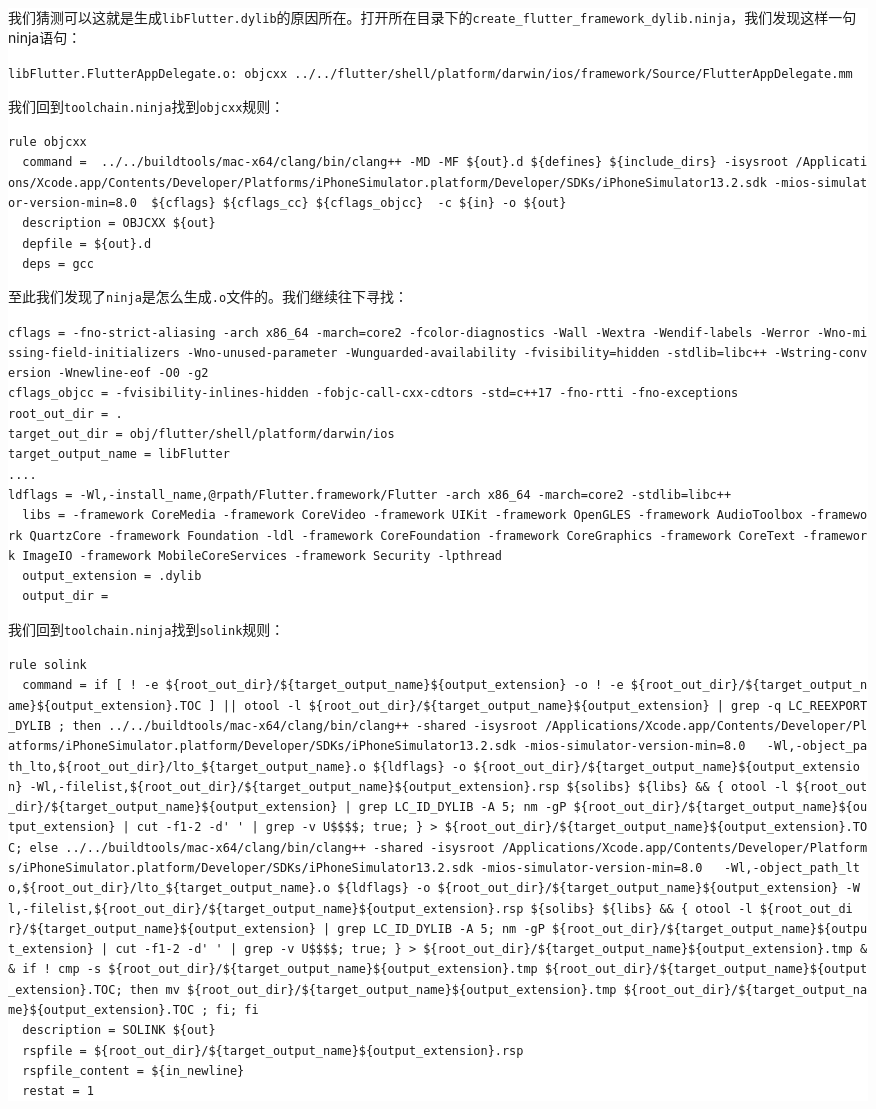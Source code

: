 ```ninja
```
我们猜测可以这就是生成`libFlutter.dylib`的原因所在。打开所在目录下的`create_flutter_framework_dylib.ninja`，我们发现这样一句ninja语句：
```
libFlutter.FlutterAppDelegate.o: objcxx ../../flutter/shell/platform/darwin/ios/framework/Source/FlutterAppDelegate.mm
```
我们回到`toolchain.ninja`找到`objcxx`规则：
```
rule objcxx
  command =  ../../buildtools/mac-x64/clang/bin/clang++ -MD -MF ${out}.d ${defines} ${include_dirs} -isysroot /Applications/Xcode.app/Contents/Developer/Platforms/iPhoneSimulator.platform/Developer/SDKs/iPhoneSimulator13.2.sdk -mios-simulator-version-min=8.0  ${cflags} ${cflags_cc} ${cflags_objcc}  -c ${in} -o ${out}
  description = OBJCXX ${out}
  depfile = ${out}.d
  deps = gcc
```
至此我们发现了`ninja`是怎么生成`.o`文件的。我们继续往下寻找：
```
cflags = -fno-strict-aliasing -arch x86_64 -march=core2 -fcolor-diagnostics -Wall -Wextra -Wendif-labels -Werror -Wno-missing-field-initializers -Wno-unused-parameter -Wunguarded-availability -fvisibility=hidden -stdlib=libc++ -Wstring-conversion -Wnewline-eof -O0 -g2
cflags_objcc = -fvisibility-inlines-hidden -fobjc-call-cxx-cdtors -std=c++17 -fno-rtti -fno-exceptions
root_out_dir = .
target_out_dir = obj/flutter/shell/platform/darwin/ios
target_output_name = libFlutter
....
ldflags = -Wl,-install_name,@rpath/Flutter.framework/Flutter -arch x86_64 -march=core2 -stdlib=libc++
  libs = -framework CoreMedia -framework CoreVideo -framework UIKit -framework OpenGLES -framework AudioToolbox -framework QuartzCore -framework Foundation -ldl -framework CoreFoundation -framework CoreGraphics -framework CoreText -framework ImageIO -framework MobileCoreServices -framework Security -lpthread
  output_extension = .dylib
  output_dir = 
```
    
我们回到`toolchain.ninja`找到`solink`规则：
```
rule solink
  command = if [ ! -e ${root_out_dir}/${target_output_name}${output_extension} -o ! -e ${root_out_dir}/${target_output_name}${output_extension}.TOC ] || otool -l ${root_out_dir}/${target_output_name}${output_extension} | grep -q LC_REEXPORT_DYLIB ; then ../../buildtools/mac-x64/clang/bin/clang++ -shared -isysroot /Applications/Xcode.app/Contents/Developer/Platforms/iPhoneSimulator.platform/Developer/SDKs/iPhoneSimulator13.2.sdk -mios-simulator-version-min=8.0   -Wl,-object_path_lto,${root_out_dir}/lto_${target_output_name}.o ${ldflags} -o ${root_out_dir}/${target_output_name}${output_extension} -Wl,-filelist,${root_out_dir}/${target_output_name}${output_extension}.rsp ${solibs} ${libs} && { otool -l ${root_out_dir}/${target_output_name}${output_extension} | grep LC_ID_DYLIB -A 5; nm -gP ${root_out_dir}/${target_output_name}${output_extension} | cut -f1-2 -d' ' | grep -v U$$$$; true; } > ${root_out_dir}/${target_output_name}${output_extension}.TOC; else ../../buildtools/mac-x64/clang/bin/clang++ -shared -isysroot /Applications/Xcode.app/Contents/Developer/Platforms/iPhoneSimulator.platform/Developer/SDKs/iPhoneSimulator13.2.sdk -mios-simulator-version-min=8.0   -Wl,-object_path_lto,${root_out_dir}/lto_${target_output_name}.o ${ldflags} -o ${root_out_dir}/${target_output_name}${output_extension} -Wl,-filelist,${root_out_dir}/${target_output_name}${output_extension}.rsp ${solibs} ${libs} && { otool -l ${root_out_dir}/${target_output_name}${output_extension} | grep LC_ID_DYLIB -A 5; nm -gP ${root_out_dir}/${target_output_name}${output_extension} | cut -f1-2 -d' ' | grep -v U$$$$; true; } > ${root_out_dir}/${target_output_name}${output_extension}.tmp && if ! cmp -s ${root_out_dir}/${target_output_name}${output_extension}.tmp ${root_out_dir}/${target_output_name}${output_extension}.TOC; then mv ${root_out_dir}/${target_output_name}${output_extension}.tmp ${root_out_dir}/${target_output_name}${output_extension}.TOC ; fi; fi
  description = SOLINK ${out}
  rspfile = ${root_out_dir}/${target_output_name}${output_extension}.rsp
  rspfile_content = ${in_newline}
  restat = 1
```